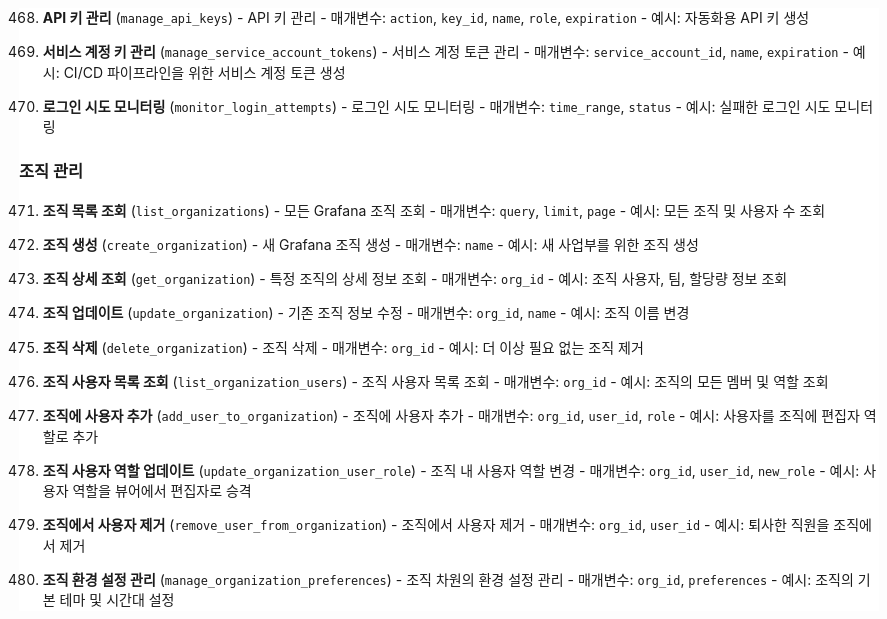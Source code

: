 468. **API 키 관리** (`manage_api_keys`)
    - API 키 관리
    - 매개변수: `action`, `key_id`, `name`, `role`, `expiration`
    - 예시: 자동화용 API 키 생성

469. **서비스 계정 키 관리** (`manage_service_account_tokens`)
    - 서비스 계정 토큰 관리
    - 매개변수: `service_account_id`, `name`, `expiration`
    - 예시: CI/CD 파이프라인을 위한 서비스 계정 토큰 생성

470. **로그인 시도 모니터링** (`monitor_login_attempts`)
    - 로그인 시도 모니터링
    - 매개변수: `time_range`, `status`
    - 예시: 실패한 로그인 시도 모니터링

### 조직 관리

471. **조직 목록 조회** (`list_organizations`)
    - 모든 Grafana 조직 조회
    - 매개변수: `query`, `limit`, `page`
    - 예시: 모든 조직 및 사용자 수 조회

472. **조직 생성** (`create_organization`)
    - 새 Grafana 조직 생성
    - 매개변수: `name`
    - 예시: 새 사업부를 위한 조직 생성

473. **조직 상세 조회** (`get_organization`)
    - 특정 조직의 상세 정보 조회
    - 매개변수: `org_id`
    - 예시: 조직 사용자, 팀, 할당량 정보 조회

474. **조직 업데이트** (`update_organization`)
    - 기존 조직 정보 수정
    - 매개변수: `org_id`, `name`
    - 예시: 조직 이름 변경

475. **조직 삭제** (`delete_organization`)
    - 조직 삭제
    - 매개변수: `org_id`
    - 예시: 더 이상 필요 없는 조직 제거

476. **조직 사용자 목록 조회** (`list_organization_users`)
    - 조직 사용자 목록 조회
    - 매개변수: `org_id`
    - 예시: 조직의 모든 멤버 및 역할 조회

477. **조직에 사용자 추가** (`add_user_to_organization`)
    - 조직에 사용자 추가
    - 매개변수: `org_id`, `user_id`, `role`
    - 예시: 사용자를 조직에 편집자 역할로 추가

478. **조직 사용자 역할 업데이트** (`update_organization_user_role`)
    - 조직 내 사용자 역할 변경
    - 매개변수: `org_id`, `user_id`, `new_role`
    - 예시: 사용자 역할을 뷰어에서 편집자로 승격

479. **조직에서 사용자 제거** (`remove_user_from_organization`)
    - 조직에서 사용자 제거
    - 매개변수: `org_id`, `user_id`
    - 예시: 퇴사한 직원을 조직에서 제거

480. **조직 환경 설정 관리** (`manage_organization_preferences`)
    - 조직 차원의 환경 설정 관리
    - 매개변수: `org_id`, `preferences`
    - 예시: 조직의 기본 테마 및 시간대 설정 
